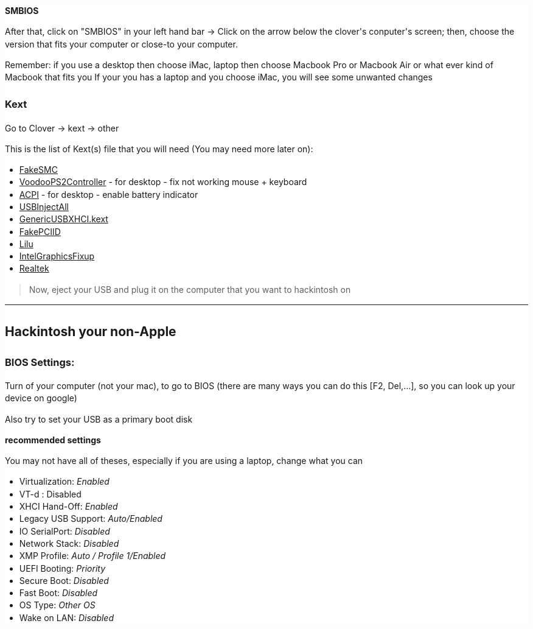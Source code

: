 **SMBIOS**

After that, click on "SMBIOS" in your left hand bar -> Click on the arrow below the clover's conputer's screen;
then, choose the version that fits your computer or close-to your computer.

Remember: if you use a desktop then choose iMac, laptop then choose Macbook Pro or Macbook Air or what ever kind of Macbook that fits you 
If your you has a laptop and you choose iMac, you will see some unwanted changes

### Kext

Go to Clover -> kext -> other

This is the list of Kext(s) file that you will need (You may need more later on):

+ [FakeSMC](https://bitbucket.org/RehabMan/os-x-fakesmc-kozlek/downloads/)
+ [VoodooPS2Controller](https://bitbucket.org/RehabMan/os-x-voodoo-ps2-controller/downloads/) - for desktop - fix not working mouse + keyboard 
+ [ACPI](https://bitbucket.org/RehabMan/os-x-acpi-battery-driver/downloads/) - for desktop - enable battery indicator
+ [USBInjectAll](https://bitbucket.org/RehabMan/os-x-usb-inject-all/downloads/)
+ [GenericUSBXHCI.kext](https://bitbucket.org/RehabMan/os-x-generic-usb3/downloads/)
+ [FakePCIID](https://bitbucket.org/RehabMan/os-x-fake-pci-id/downloads/)
+ [Lilu](https://github.com/acidanthera/Lilu/releases)
+ [IntelGraphicsFixup](https://github.com/lvs1974/IntelGraphicsFixup/releases)
+ [Realtek](https://bitbucket.org/RehabMan/os-x-realtek-network/downloads/)

> Now, eject your USB and plug it on the computer that you want to hackintosh on

-----------------------

## Hackintosh your non-Apple

### BIOS Settings:

Turn of your computer (not your mac), to go to BIOS (there are many ways you can do this [F2, Del,...], so you can look up your device on google) 

Also try to set your USB as a primary boot disk 

**recommended settings**

You may not have all of theses, especially if you are using a laptop, change what you can

 + Virtualization: _Enabled_
 + VT-d : Disabled
 + XHCI Hand-Off: _Enabled_
 + Legacy USB Support: _Auto/Enabled_
 + IO SerialPort: _Disabled_
 + Network Stack: _Disabled_
 + XMP Profile:  _Auto / Profile 1/Enabled_
 + UEFI Booting: _Priority_
 + Secure Boot: _Disabled_
 + Fast Boot: _Disabled_
 + OS Type: _Other OS_
 + Wake on LAN: _Disabled_
